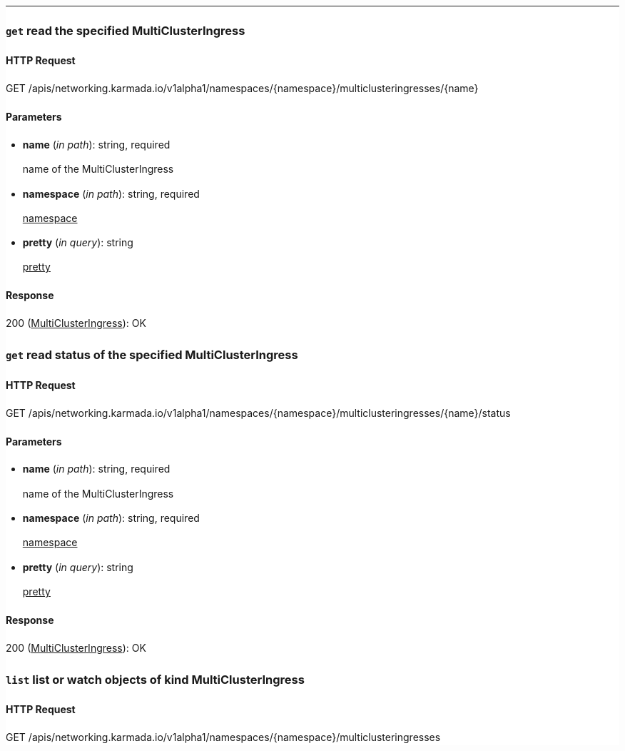 <hr/>

### `get` read the specified MultiClusterIngress

#### HTTP Request

GET /apis/networking.karmada.io/v1alpha1/namespaces/{namespace}/multiclusteringresses/{name}

#### Parameters

- **name** (*in path*): string, required

  name of the MultiClusterIngress

- **namespace** (*in path*): string, required

  [namespace](../common-parameter/common-parameters#namespace)

- **pretty** (*in query*): string

  [pretty](../common-parameter/common-parameters#pretty)

#### Response

200 ([MultiClusterIngress](../networking-resources/multi-cluster-ingress-v1alpha1#multiclusteringress)): OK

### `get` read status of the specified MultiClusterIngress

#### HTTP Request

GET /apis/networking.karmada.io/v1alpha1/namespaces/{namespace}/multiclusteringresses/{name}/status

#### Parameters

- **name** (*in path*): string, required

  name of the MultiClusterIngress

- **namespace** (*in path*): string, required

  [namespace](../common-parameter/common-parameters#namespace)

- **pretty** (*in query*): string

  [pretty](../common-parameter/common-parameters#pretty)

#### Response

200 ([MultiClusterIngress](../networking-resources/multi-cluster-ingress-v1alpha1#multiclusteringress)): OK

### `list` list or watch objects of kind MultiClusterIngress

#### HTTP Request

GET /apis/networking.karmada.io/v1alpha1/namespaces/{namespace}/multiclusteringresses
